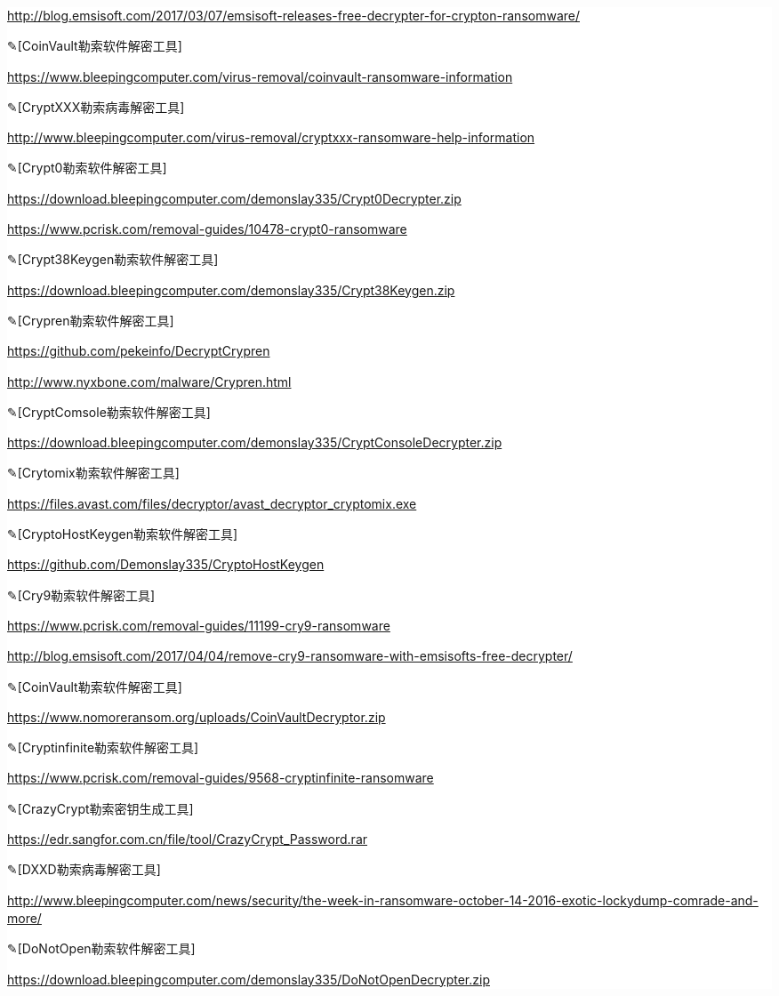 http://blog.emsisoft.com/2017/03/07/emsisoft-releases-free-decrypter-for-crypton-ransomware/

✎[CoinVault勒索软件解密工具]

https://www.bleepingcomputer.com/virus-removal/coinvault-ransomware-information

✎[CryptXXX勒索病毒解密工具]

http://www.bleepingcomputer.com/virus-removal/cryptxxx-ransomware-help-information

✎[Crypt0勒索软件解密工具]

https://download.bleepingcomputer.com/demonslay335/Crypt0Decrypter.zip

https://www.pcrisk.com/removal-guides/10478-crypt0-ransomware

✎[Crypt38Keygen勒索软件解密工具]

https://download.bleepingcomputer.com/demonslay335/Crypt38Keygen.zip

✎[Crypren勒索软件解密工具]

https://github.com/pekeinfo/DecryptCrypren

http://www.nyxbone.com/malware/Crypren.html

✎[CryptComsole勒索软件解密工具]

https://download.bleepingcomputer.com/demonslay335/CryptConsoleDecrypter.zip

✎[Crytomix勒索软件解密工具]

https://files.avast.com/files/decryptor/avast_decryptor_cryptomix.exe

✎[CryptoHostKeygen勒索软件解密工具]

https://github.com/Demonslay335/CryptoHostKeygen

✎[Cry9勒索软件解密工具]

https://www.pcrisk.com/removal-guides/11199-cry9-ransomware

http://blog.emsisoft.com/2017/04/04/remove-cry9-ransomware-with-emsisofts-free-decrypter/

✎[CoinVault勒索软件解密工具]

https://www.nomoreransom.org/uploads/CoinVaultDecryptor.zip

✎[Cryptinfinite勒索软件解密工具]

https://www.pcrisk.com/removal-guides/9568-cryptinfinite-ransomware

✎[CrazyCrypt勒索密钥生成工具]

https://edr.sangfor.com.cn/file/tool/CrazyCrypt_Password.rar

✎[DXXD勒索病毒解密工具]

http://www.bleepingcomputer.com/news/security/the-week-in-ransomware-october-14-2016-exotic-lockydump-comrade-and-more/

✎[DoNotOpen勒索软件解密工具]

https://download.bleepingcomputer.com/demonslay335/DoNotOpenDecrypter.zip

